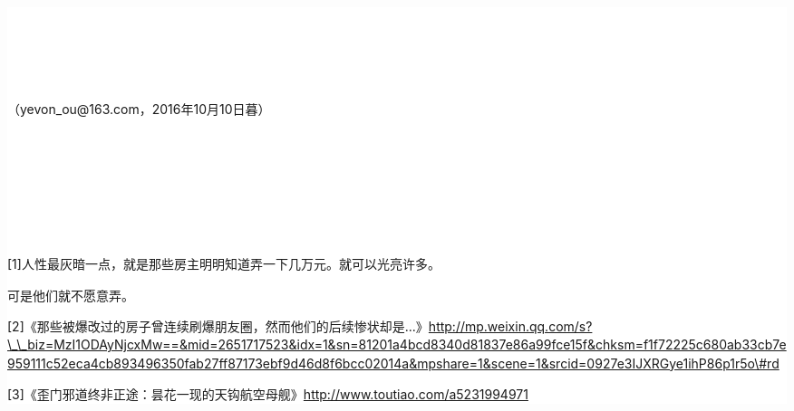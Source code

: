  

 

 

（yevon\_ou\@163.com，2016年10月10日暮）

 

 

 

 

\[1\]人性最灰暗一点，就是那些房主明明知道弄一下几万元。就可以光亮许多。

可是他们就不愿意弄。 

\[2\]《那些被爆改过的房子曾连续刷爆朋友圈，然而他们的后续惨状却是\...》http://mp.weixin.qq.com/s?\_\_biz=MzI1ODAyNjcxMw==&mid=2651717523&idx=1&sn=81201a4bcd8340d81837e86a99fce15f&chksm=f1f72225c680ab33cb7e959111c52eca4cb893496350fab27ff87173ebf9d46d8f6bcc02014a&mpshare=1&scene=1&srcid=0927e3IJXRGye1ihP86p1r5o\#rd

\[3\]《歪门邪道终非正途：昙花一现的天钩航空母舰》http://www.toutiao.com/a5231994971
